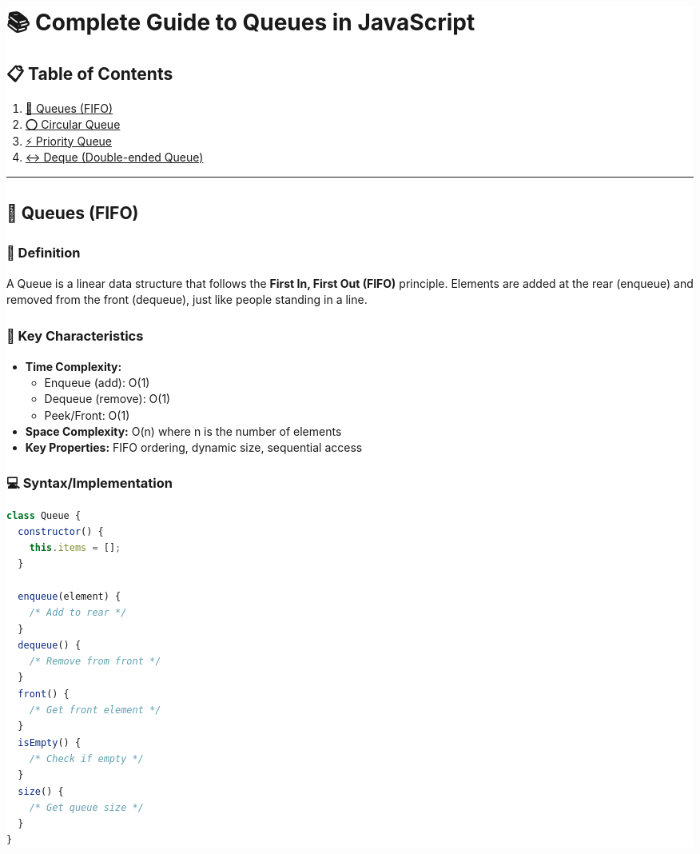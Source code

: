 # 📚 Complete Guide to Queues in JavaScript

## 📋 Table of Contents

1. [🔄 Queues (FIFO)](#-queues-fifo)
2. [⭕ Circular Queue](#-circular-queue)
3. [⚡ Priority Queue](#-priority-queue)
4. [↔️ Deque (Double-ended Queue)](#️-deque-double-ended-queue)

---

## 🔄 Queues (FIFO)

### 📖 Definition

A Queue is a linear data structure that follows the **First In, First Out
(FIFO)** principle. Elements are added at the rear (enqueue) and removed from
the front (dequeue), just like people standing in a line.

### 🎯 Key Characteristics

- **Time Complexity:**
  - Enqueue (add): O(1)
  - Dequeue (remove): O(1)
  - Peek/Front: O(1)
- **Space Complexity:** O(n) where n is the number of elements
- **Key Properties:** FIFO ordering, dynamic size, sequential access

### 💻 Syntax/Implementation

```javascript
class Queue {
  constructor() {
    this.items = [];
  }

  enqueue(element) {
    /* Add to rear */
  }
  dequeue() {
    /* Remove from front */
  }
  front() {
    /* Get front element */
  }
  isEmpty() {
    /* Check if empty */
  }
  size() {
    /* Get queue size */
  }
}
```

